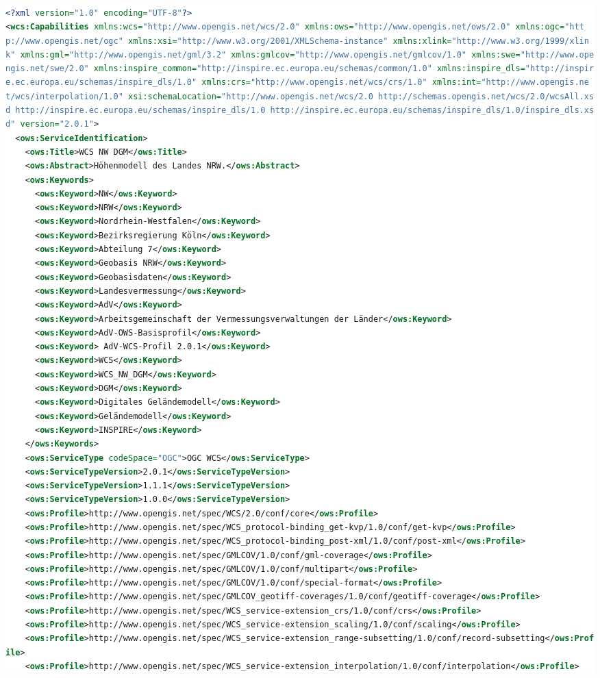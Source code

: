 <style>
pre.highlight{
  max-height: 400px;
}
</style>

```xml
<?xml version="1.0" encoding="UTF-8"?>
<wcs:Capabilities xmlns:wcs="http://www.opengis.net/wcs/2.0" xmlns:ows="http://www.opengis.net/ows/2.0" xmlns:ogc="http://www.opengis.net/ogc" xmlns:xsi="http://www.w3.org/2001/XMLSchema-instance" xmlns:xlink="http://www.w3.org/1999/xlink" xmlns:gml="http://www.opengis.net/gml/3.2" xmlns:gmlcov="http://www.opengis.net/gmlcov/1.0" xmlns:swe="http://www.opengis.net/swe/2.0" xmlns:inspire_common="http://inspire.ec.europa.eu/schemas/common/1.0" xmlns:inspire_dls="http://inspire.ec.europa.eu/schemas/inspire_dls/1.0" xmlns:crs="http://www.opengis.net/wcs/crs/1.0" xmlns:int="http://www.opengis.net/wcs/interpolation/1.0" xsi:schemaLocation="http://www.opengis.net/wcs/2.0 http://schemas.opengis.net/wcs/2.0/wcsAll.xsd http://inspire.ec.europa.eu/schemas/inspire_dls/1.0 http://inspire.ec.europa.eu/schemas/inspire_dls/1.0/inspire_dls.xsd" version="2.0.1">
  <ows:ServiceIdentification>
    <ows:Title>WCS NW DGM</ows:Title>
    <ows:Abstract>Höhenmodell des Landes NRW.</ows:Abstract>
    <ows:Keywords>
      <ows:Keyword>NW</ows:Keyword>
      <ows:Keyword>NRW</ows:Keyword>
      <ows:Keyword>Nordrhein-Westfalen</ows:Keyword>
      <ows:Keyword>Bezirksregierung Köln</ows:Keyword>
      <ows:Keyword>Abteilung 7</ows:Keyword>
      <ows:Keyword>Geobasis NRW</ows:Keyword>
      <ows:Keyword>Geobasisdaten</ows:Keyword>
      <ows:Keyword>Landesvermessung</ows:Keyword>
      <ows:Keyword>AdV</ows:Keyword>
      <ows:Keyword>Arbeitsgemeinschaft der Vermessungsverwaltungen der Länder</ows:Keyword>
      <ows:Keyword>AdV-OWS-Basisprofil</ows:Keyword>
      <ows:Keyword> AdV-WCS-Profil 2.0.1</ows:Keyword>
      <ows:Keyword>WCS</ows:Keyword>
      <ows:Keyword>WCS_NW_DGM</ows:Keyword>
      <ows:Keyword>DGM</ows:Keyword>
      <ows:Keyword>Digitales Geländemodell</ows:Keyword>
      <ows:Keyword>Geländemodell</ows:Keyword>
      <ows:Keyword>INSPIRE</ows:Keyword>
    </ows:Keywords>
    <ows:ServiceType codeSpace="OGC">OGC WCS</ows:ServiceType>
    <ows:ServiceTypeVersion>2.0.1</ows:ServiceTypeVersion>
    <ows:ServiceTypeVersion>1.1.1</ows:ServiceTypeVersion>
    <ows:ServiceTypeVersion>1.0.0</ows:ServiceTypeVersion>
    <ows:Profile>http://www.opengis.net/spec/WCS/2.0/conf/core</ows:Profile>
    <ows:Profile>http://www.opengis.net/spec/WCS_protocol-binding_get-kvp/1.0/conf/get-kvp</ows:Profile>
    <ows:Profile>http://www.opengis.net/spec/WCS_protocol-binding_post-xml/1.0/conf/post-xml</ows:Profile>
    <ows:Profile>http://www.opengis.net/spec/GMLCOV/1.0/conf/gml-coverage</ows:Profile>
    <ows:Profile>http://www.opengis.net/spec/GMLCOV/1.0/conf/multipart</ows:Profile>
    <ows:Profile>http://www.opengis.net/spec/GMLCOV/1.0/conf/special-format</ows:Profile>
    <ows:Profile>http://www.opengis.net/spec/GMLCOV_geotiff-coverages/1.0/conf/geotiff-coverage</ows:Profile>
    <ows:Profile>http://www.opengis.net/spec/WCS_service-extension_crs/1.0/conf/crs</ows:Profile>
    <ows:Profile>http://www.opengis.net/spec/WCS_service-extension_scaling/1.0/conf/scaling</ows:Profile>
    <ows:Profile>http://www.opengis.net/spec/WCS_service-extension_range-subsetting/1.0/conf/record-subsetting</ows:Profile>
    <ows:Profile>http://www.opengis.net/spec/WCS_service-extension_interpolation/1.0/conf/interpolation</ows:Profile>
```